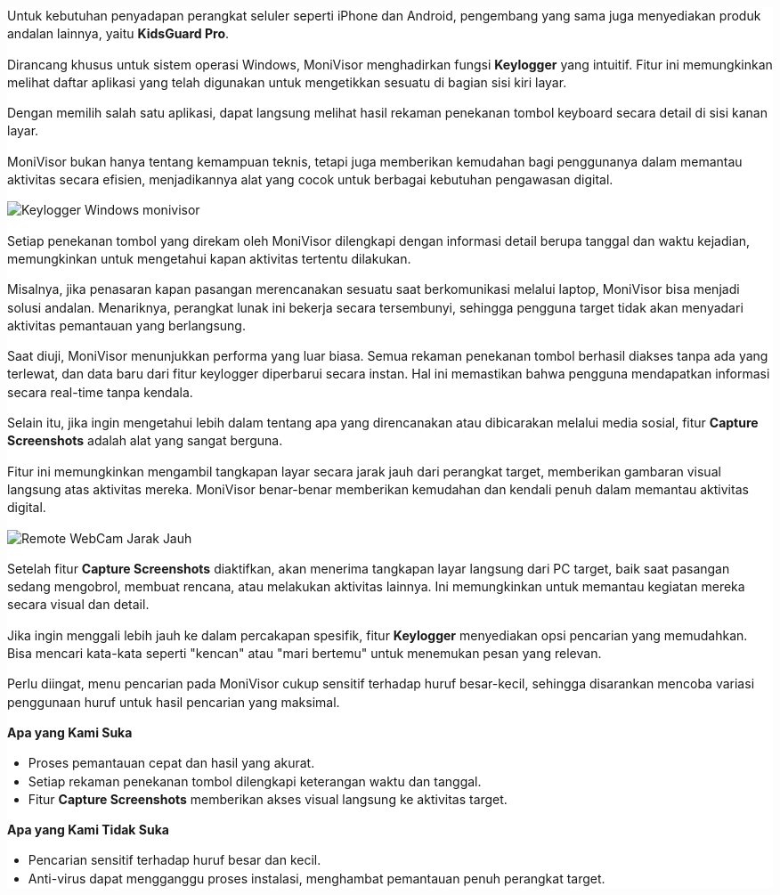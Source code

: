 Untuk kebutuhan penyadapan perangkat seluler seperti iPhone dan Android, pengembang yang sama juga menyediakan produk andalan lainnya, yaitu **KidsGuard Pro**.

Dirancang khusus untuk sistem operasi Windows, MoniVisor menghadirkan fungsi **Keylogger** yang intuitif. Fitur ini memungkinkan melihat daftar aplikasi yang telah digunakan untuk mengetikkan sesuatu di bagian sisi kiri layar.

Dengan memilih salah satu aplikasi, dapat langsung melihat hasil rekaman penekanan tombol keyboard secara detail di sisi kanan layar.

MoniVisor bukan hanya tentang kemampuan teknis, tetapi juga memberikan kemudahan bagi penggunanya dalam memantau aktivitas secara efisien, menjadikannya alat yang cocok untuk berbagai kebutuhan pengawasan digital.

![Keylogger Windows monivisor](/2021/09/21/keylogger-of-mobivisor.png)

Setiap penekanan tombol yang direkam oleh MoniVisor dilengkapi dengan informasi detail berupa tanggal dan waktu kejadian, memungkinkan untuk mengetahui kapan aktivitas tertentu dilakukan.

Misalnya, jika penasaran kapan pasangan merencanakan sesuatu saat berkomunikasi melalui laptop, MoniVisor bisa menjadi solusi andalan. Menariknya, perangkat lunak ini bekerja secara tersembunyi, sehingga pengguna target tidak akan menyadari aktivitas pemantauan yang berlangsung.

Saat diuji, MoniVisor menunjukkan performa yang luar biasa. Semua rekaman penekanan tombol berhasil diakses tanpa ada yang terlewat, dan data baru dari fitur keylogger diperbarui secara instan. Hal ini memastikan bahwa pengguna mendapatkan informasi secara real-time tanpa kendala.

Selain itu, jika ingin mengetahui lebih dalam tentang apa yang direncanakan atau dibicarakan melalui media sosial, fitur **Capture Screenshots** adalah alat yang sangat berguna.

Fitur ini memungkinkan mengambil tangkapan layar secara jarak jauh dari perangkat target, memberikan gambaran visual langsung atas aktivitas mereka. MoniVisor benar-benar memberikan kemudahan dan kendali penuh dalam memantau aktivitas digital.

![Remote WebCam Jarak Jauh](/2021/09/21/remote-layar-mobivisor.png)

Setelah fitur **Capture Screenshots** diaktifkan, akan menerima tangkapan layar langsung dari PC target, baik saat pasangan sedang mengobrol, membuat rencana, atau melakukan aktivitas lainnya. Ini memungkinkan untuk memantau kegiatan mereka secara visual dan detail.

Jika ingin menggali lebih jauh ke dalam percakapan spesifik, fitur **Keylogger** menyediakan opsi pencarian yang memudahkan. Bisa mencari kata-kata seperti "kencan" atau "mari bertemu" untuk menemukan pesan yang relevan.

Perlu diingat, menu pencarian pada MoniVisor cukup sensitif terhadap huruf besar-kecil, sehingga disarankan mencoba variasi penggunaan huruf untuk hasil pencarian yang maksimal.

**Apa yang Kami Suka**

- Proses pemantauan cepat dan hasil yang akurat.
- Setiap rekaman penekanan tombol dilengkapi keterangan waktu dan tanggal.
- Fitur **Capture Screenshots** memberikan akses visual langsung ke aktivitas target.

**Apa yang Kami Tidak Suka**

- Pencarian sensitif terhadap huruf besar dan kecil.
- Anti-virus dapat mengganggu proses instalasi, menghambat pemantauan penuh perangkat target.

